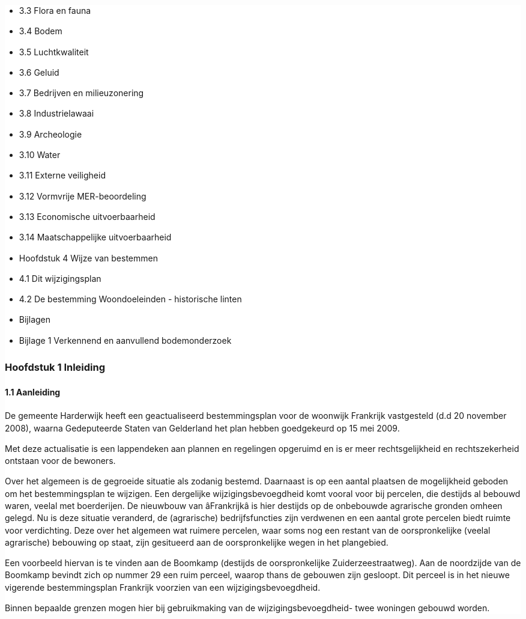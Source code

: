 + 3\.3 Flora en fauna

+ 3\.4 Bodem

+ 3\.5 Luchtkwaliteit

+ 3\.6 Geluid

+ 3\.7 Bedrijven en milieuzonering

+ 3\.8 Industrielawaai

+ 3\.9 Archeologie

+ 3\.10 Water

+ 3\.11 Externe veiligheid

+ 3\.12 Vormvrije MER\-beoordeling

+ 3\.13 Economische uitvoerbaarheid

+ 3\.14 Maatschappelijke uitvoerbaarheid

* Hoofdstuk 4 Wijze van bestemmen

+ 4\.1 Dit wijzigingsplan

+ 4\.2 De bestemming Woondoeleinden \- historische linten

* Bijlagen

+ Bijlage 1 Verkennend en aanvullend bodemonderzoek

### Hoofdstuk 1 Inleiding

#### 1\.1 Aanleiding

De gemeente Harderwijk heeft een geactualiseerd bestemmingsplan voor de woonwijk Frankrijk vastgesteld (d.d 20 november 2008\), waarna Gedeputeerde Staten van Gelderland het plan hebben goedgekeurd op 15 mei 2009\.

Met deze actualisatie is een lappendeken aan plannen en regelingen opgeruimd en is er meer rechtsgelijkheid en rechtszekerheid ontstaan voor de bewoners.

Over het algemeen is de gegroeide situatie als zodanig bestemd. Daarnaast is op een aantal plaatsen de mogelijkheid geboden om het bestemmingsplan te wijzigen. Een dergelijke wijzigingsbevoegdheid komt vooral voor bij percelen, die destijds al bebouwd waren, veelal met boerderijen. De nieuwbouw van âFrankrijkâ is hier destijds op de onbebouwde agrarische gronden omheen gelegd. Nu is deze situatie veranderd, de (agrarische) bedrijfsfuncties zijn verdwenen en een aantal grote percelen biedt ruimte voor verdichting. Deze over het algemeen wat ruimere percelen, waar soms nog een restant van de oorspronkelijke (veelal agrarische) bebouwing op staat, zijn gesitueerd aan de oorspronkelijke wegen in het plangebied.

Een voorbeeld hiervan is te vinden aan de Boomkamp (destijds de oorspronkelijke Zuiderzeestraatweg). Aan de noordzijde van de Boomkamp bevindt zich op nummer 29 een ruim perceel, waarop thans de gebouwen zijn gesloopt. Dit perceel is in het nieuwe vigerende bestemmingsplan Frankrijk voorzien van een wijzigingsbevoegdheid.

Binnen bepaalde grenzen mogen hier bij gebruikmaking van de wijzigingsbevoegdheid\- twee woningen gebouwd worden.
